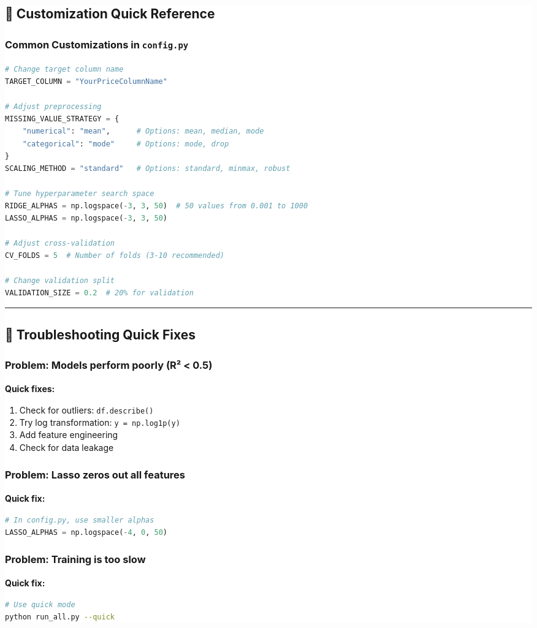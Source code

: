 
## 🎨 Customization Quick Reference

### Common Customizations in `config.py`

```python
# Change target column name
TARGET_COLUMN = "YourPriceColumnName"

# Adjust preprocessing
MISSING_VALUE_STRATEGY = {
    "numerical": "mean",      # Options: mean, median, mode
    "categorical": "mode"     # Options: mode, drop
}
SCALING_METHOD = "standard"   # Options: standard, minmax, robust

# Tune hyperparameter search space
RIDGE_ALPHAS = np.logspace(-3, 3, 50)  # 50 values from 0.001 to 1000
LASSO_ALPHAS = np.logspace(-3, 3, 50)

# Adjust cross-validation
CV_FOLDS = 5  # Number of folds (3-10 recommended)

# Change validation split
VALIDATION_SIZE = 0.2  # 20% for validation
```

---

## 🐛 Troubleshooting Quick Fixes

### Problem: Models perform poorly (R² < 0.5)
**Quick fixes:**
1. Check for outliers: `df.describe()`
2. Try log transformation: `y = np.log1p(y)`
3. Add feature engineering
4. Check for data leakage

### Problem: Lasso zeros out all features
**Quick fix:**
```python
# In config.py, use smaller alphas
LASSO_ALPHAS = np.logspace(-4, 0, 50)
```

### Problem: Training is too slow
**Quick fix:**
```bash
# Use quick mode
python run_all.py --quick
```
